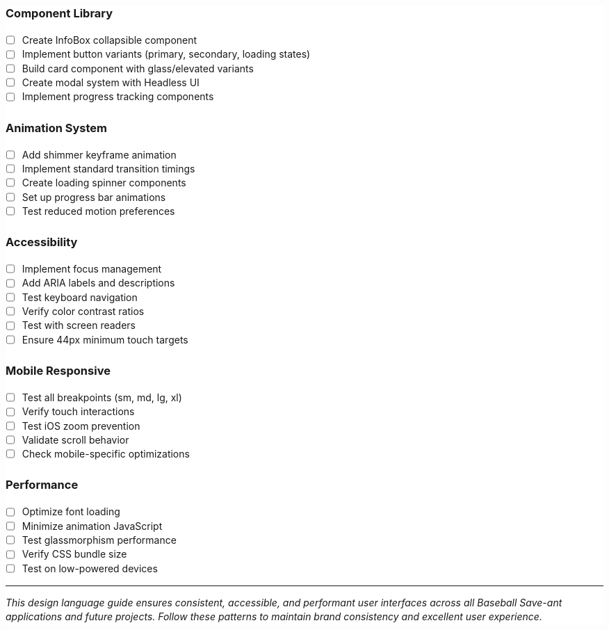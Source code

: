 ### Component Library
- [ ] Create InfoBox collapsible component
- [ ] Implement button variants (primary, secondary, loading states)
- [ ] Build card component with glass/elevated variants
- [ ] Create modal system with Headless UI
- [ ] Implement progress tracking components

### Animation System
- [ ] Add shimmer keyframe animation
- [ ] Implement standard transition timings
- [ ] Create loading spinner components
- [ ] Set up progress bar animations
- [ ] Test reduced motion preferences

### Accessibility
- [ ] Implement focus management
- [ ] Add ARIA labels and descriptions
- [ ] Test keyboard navigation
- [ ] Verify color contrast ratios
- [ ] Test with screen readers
- [ ] Ensure 44px minimum touch targets

### Mobile Responsive
- [ ] Test all breakpoints (sm, md, lg, xl)
- [ ] Verify touch interactions
- [ ] Test iOS zoom prevention
- [ ] Validate scroll behavior
- [ ] Check mobile-specific optimizations

### Performance
- [ ] Optimize font loading
- [ ] Minimize animation JavaScript
- [ ] Test glassmorphism performance
- [ ] Verify CSS bundle size
- [ ] Test on low-powered devices

---

*This design language guide ensures consistent, accessible, and performant user interfaces across all Baseball Save-ant applications and future projects. Follow these patterns to maintain brand consistency and excellent user experience.*